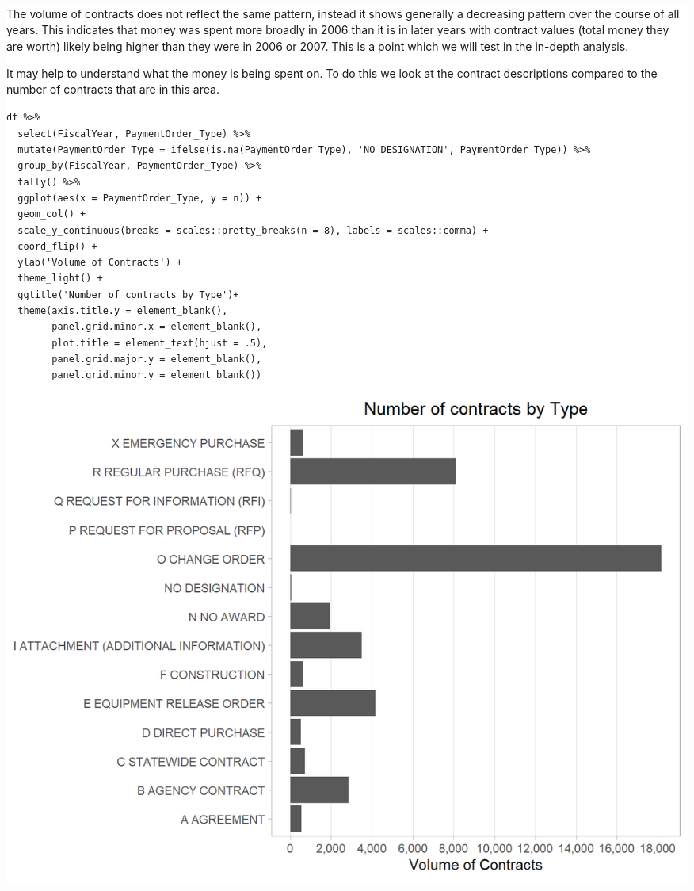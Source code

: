 The volume of contracts does not reflect the same pattern, instead it shows generally a decreasing pattern over the course of all years. This indicates that money was spent more broadly in 2006 than it is in later years with contract values (total money they are worth) likely being higher than they were in 2006 or 2007. This is a point which we will test in the in-depth analysis.

It may help to understand what the money is being spent on. To do this we look at the contract descriptions compared to the number of contracts that are in this area.

    df %>%
      select(FiscalYear, PaymentOrder_Type) %>%
      mutate(PaymentOrder_Type = ifelse(is.na(PaymentOrder_Type), 'NO DESIGNATION', PaymentOrder_Type)) %>%
      group_by(FiscalYear, PaymentOrder_Type) %>%
      tally() %>%
      ggplot(aes(x = PaymentOrder_Type, y = n)) + 
      geom_col() + 
      scale_y_continuous(breaks = scales::pretty_breaks(n = 8), labels = scales::comma) +
      coord_flip() + 
      ylab('Volume of Contracts') +
      theme_light() + 
      ggtitle('Number of contracts by Type')+ 
      theme(axis.title.y = element_blank(),
            panel.grid.minor.x = element_blank(),
            plot.title = element_text(hjust = .5),
            panel.grid.major.y = element_blank(),
            panel.grid.minor.y = element_blank())

![](plots/doc2/plot03.png)
